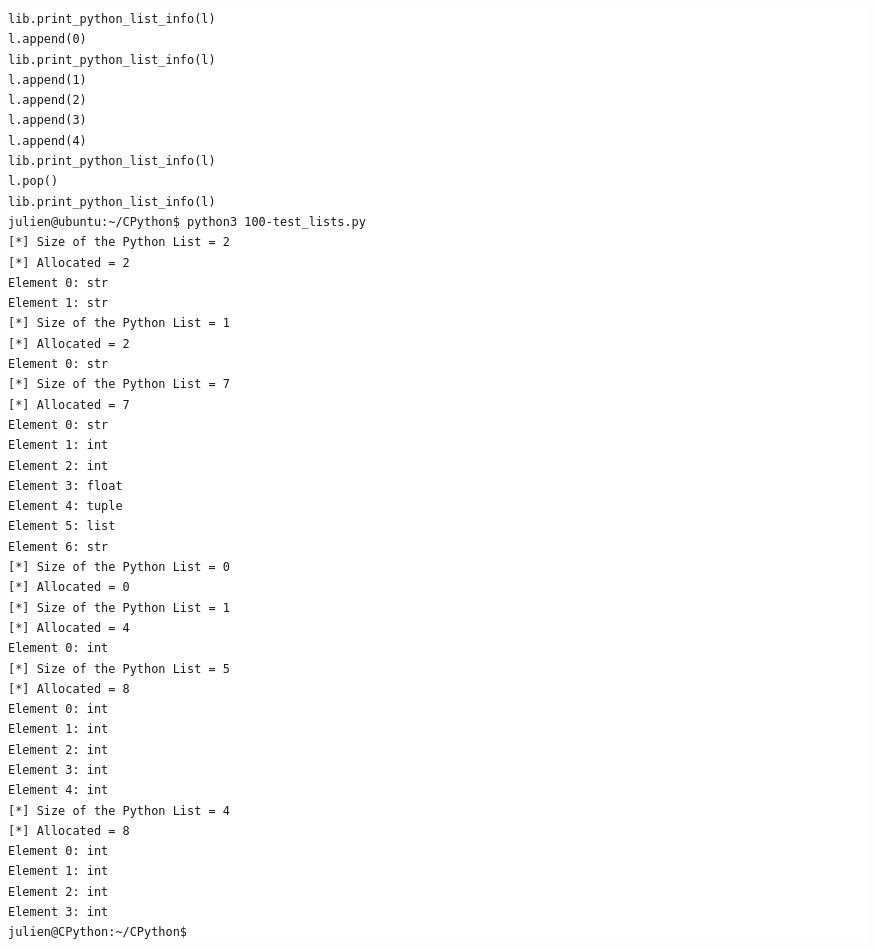 ```
lib.print_python_list_info(l)
l.append(0)
lib.print_python_list_info(l)
l.append(1)
l.append(2)
l.append(3)
l.append(4)
lib.print_python_list_info(l)
l.pop()
lib.print_python_list_info(l)
julien@ubuntu:~/CPython$ python3 100-test_lists.py 
[*] Size of the Python List = 2
[*] Allocated = 2
Element 0: str
Element 1: str
[*] Size of the Python List = 1
[*] Allocated = 2
Element 0: str
[*] Size of the Python List = 7
[*] Allocated = 7
Element 0: str
Element 1: int
Element 2: int
Element 3: float
Element 4: tuple
Element 5: list
Element 6: str
[*] Size of the Python List = 0
[*] Allocated = 0
[*] Size of the Python List = 1
[*] Allocated = 4
Element 0: int
[*] Size of the Python List = 5
[*] Allocated = 8
Element 0: int
Element 1: int
Element 2: int
Element 3: int
Element 4: int
[*] Size of the Python List = 4
[*] Allocated = 8
Element 0: int
Element 1: int
Element 2: int
Element 3: int
julien@CPython:~/CPython$ 
```
